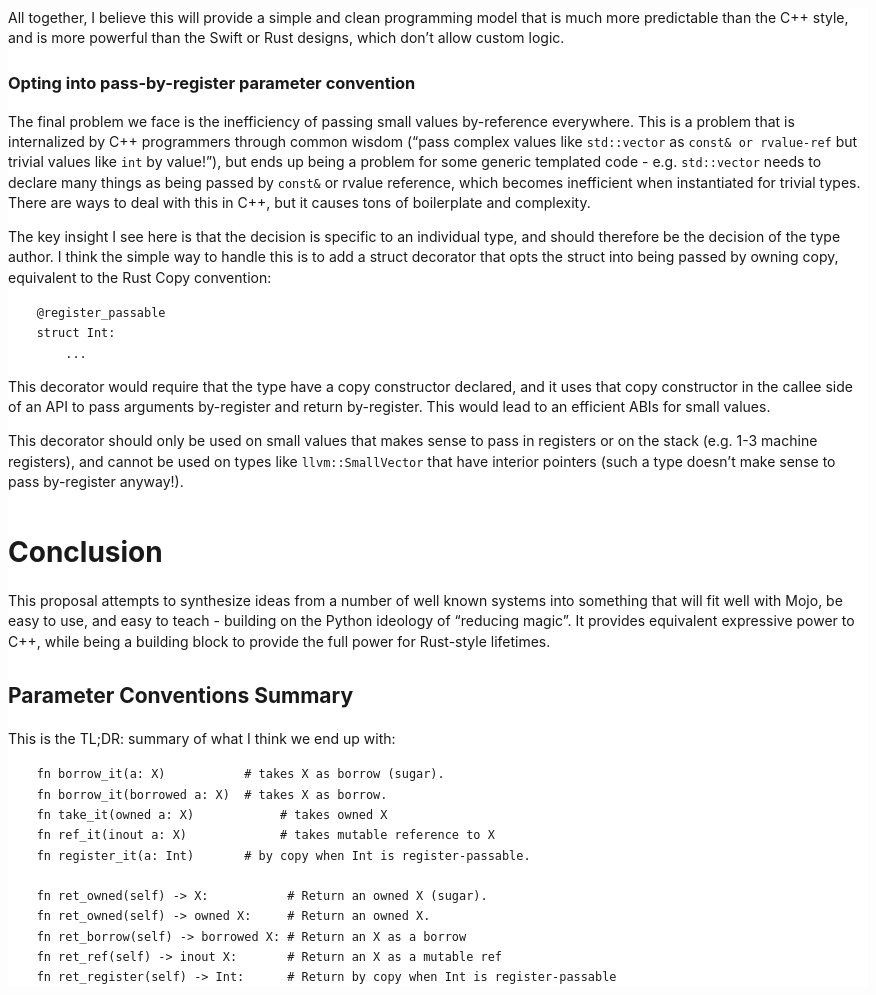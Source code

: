 All together, I believe this will provide a simple and clean programming model
that is much more predictable than the C++ style, and is more powerful than the
Swift or Rust designs, which don’t allow custom logic.

### Opting into pass-by-register parameter convention

The final problem we face is the inefficiency of passing small values
by-reference everywhere.  This is a problem that is internalized by C++
programmers through common wisdom (“pass complex values like `std::vector` as
`const& or rvalue-ref` but trivial values like `int` by value!”), but ends up
being a problem for some generic templated code - e.g. `std::vector` needs to
declare many things as being passed by `const&` or rvalue reference, which
becomes inefficient when instantiated for trivial types. There are ways to deal
with this in C++, but it causes tons of boilerplate and complexity.

The key insight I see here is that the decision is specific to an individual
type, and should therefore be the decision of the type author.  I think the
simple way to handle this is to add a struct decorator that opts the struct into
being passed by owning copy, equivalent to the Rust Copy convention:

```mojo
    @register_passable
    struct Int:
        ...
```

This decorator would require that the type have a copy constructor declared, and
it uses that copy constructor in the callee side of an API to pass arguments
by-register and return by-register.  This would lead to an efficient ABIs for
small values.

This decorator should only be used on small values that makes sense to pass in
registers or on the stack (e.g. 1-3 machine registers), and cannot be used on
types like `llvm::SmallVector` that have interior pointers (such a type doesn’t
make sense to pass by-register anyway!).

# Conclusion

This proposal attempts to synthesize ideas from a number of well known systems
into something that will fit well with Mojo, be easy to use, and easy to teach -
building on the Python ideology of “reducing magic”.  It provides equivalent
expressive power to C++, while being a building block to provide the full power
for Rust-style lifetimes.

## Parameter Conventions Summary

This is the TL;DR: summary of what I think we end up with:

```mojo
    fn borrow_it(a: X)           # takes X as borrow (sugar).
    fn borrow_it(borrowed a: X)  # takes X as borrow.
    fn take_it(owned a: X)            # takes owned X
    fn ref_it(inout a: X)             # takes mutable reference to X
    fn register_it(a: Int)       # by copy when Int is register-passable.

    fn ret_owned(self) -> X:           # Return an owned X (sugar).
    fn ret_owned(self) -> owned X:     # Return an owned X.
    fn ret_borrow(self) -> borrowed X: # Return an X as a borrow
    fn ret_ref(self) -> inout X:       # Return an X as a mutable ref
    fn ret_register(self) -> Int:      # Return by copy when Int is register-passable
```
